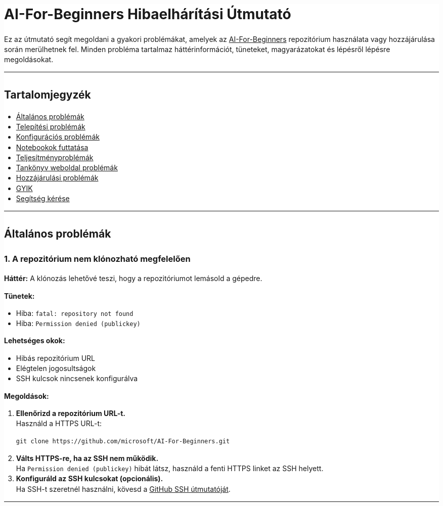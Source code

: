
# AI-For-Beginners Hibaelhárítási Útmutató

Ez az útmutató segít megoldani a gyakori problémákat, amelyek az [AI-For-Beginners](https://github.com/microsoft/AI-For-Beginners) repozitórium használata vagy hozzájárulása során merülhetnek fel. Minden probléma tartalmaz háttérinformációt, tüneteket, magyarázatokat és lépésről lépésre megoldásokat.

---

## Tartalomjegyzék

- [Általános problémák](../..)
- [Telepítési problémák](../..)
- [Konfigurációs problémák](../..)
- [Notebookok futtatása](../..)
- [Teljesítményproblémák](../..)
- [Tankönyv weboldal problémák](../..)
- [Hozzájárulási problémák](../..)
- [GYIK](../..)
- [Segítség kérése](../..)

---

## Általános problémák

### 1. A repozitórium nem klónozható megfelelően

**Háttér:** A klónozás lehetővé teszi, hogy a repozitóriumot lemásold a gépedre.

**Tünetek:**
- Hiba: `fatal: repository not found`
- Hiba: `Permission denied (publickey)`

**Lehetséges okok:**
- Hibás repozitórium URL
- Elégtelen jogosultságok
- SSH kulcsok nincsenek konfigurálva

**Megoldások:**
1. **Ellenőrizd a repozitórium URL-t.**  
   Használd a HTTPS URL-t:  
   ```
   git clone https://github.com/microsoft/AI-For-Beginners.git
   ```
2. **Válts HTTPS-re, ha az SSH nem működik.**  
   Ha `Permission denied (publickey)` hibát látsz, használd a fenti HTTPS linket az SSH helyett.
3. **Konfiguráld az SSH kulcsokat (opcionális).**  
   Ha SSH-t szeretnél használni, kövesd a [GitHub SSH útmutatóját](https://docs.github.com/en/authentication/connecting-to-github-with-ssh).

---
